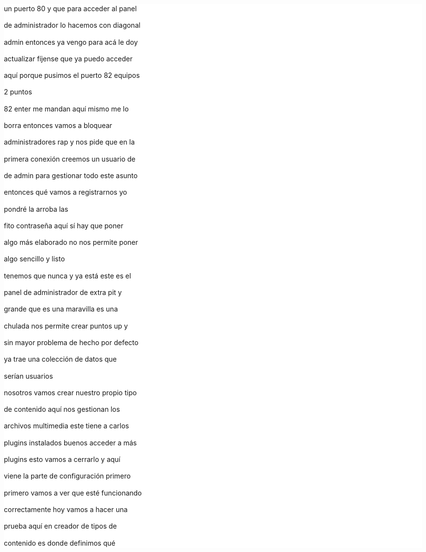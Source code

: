 un puerto 80 y que para acceder al panel

de administrador lo hacemos con diagonal

admin entonces ya vengo para acá le doy

actualizar fíjense que ya puedo acceder

aquí porque pusimos el puerto 82 equipos

2 puntos

82 enter me mandan aquí mismo me lo

borra entonces vamos a bloquear

administradores rap y nos pide que en la

primera conexión creemos un usuario de

de admin para gestionar todo este asunto

entonces qué vamos a registrarnos yo

pondré la arroba las

fito contraseña aquí sí hay que poner

algo más elaborado no nos permite poner

algo sencillo y listo

tenemos que nunca y ya está este es el

panel de administrador de extra pit y

grande que es una maravilla es una

chulada nos permite crear puntos up y

sin mayor problema de hecho por defecto

ya trae una colección de datos que

serían usuarios

nosotros vamos crear nuestro propio tipo

de contenido aquí nos gestionan los

archivos multimedia este tiene a carlos

plugins instalados buenos acceder a más

plugins esto vamos a cerrarlo y aquí

viene la parte de configuración primero

primero vamos a ver que esté funcionando

correctamente hoy vamos a hacer una

prueba aquí en creador de tipos de

contenido es donde definimos qué

